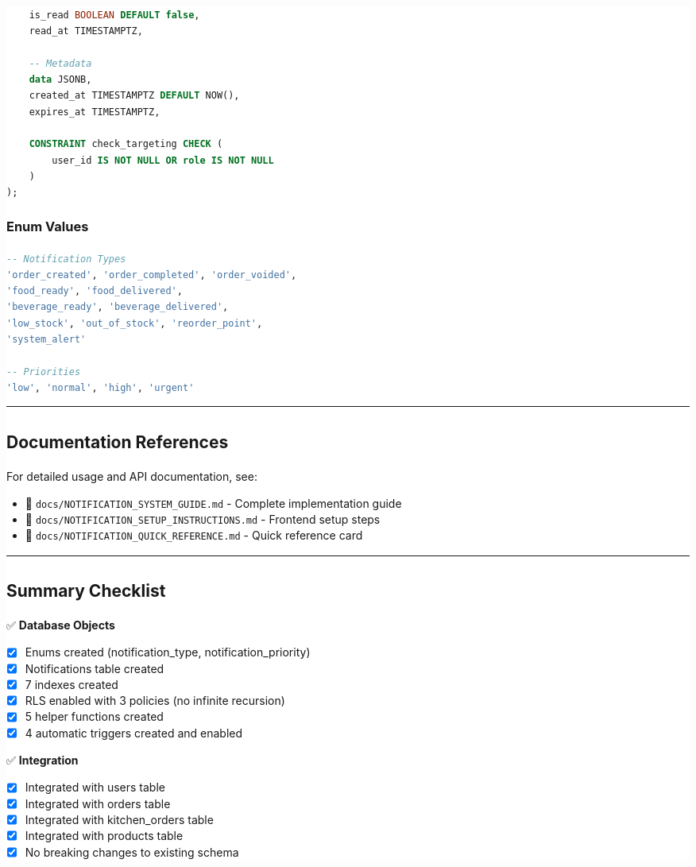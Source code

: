 ```sql
    is_read BOOLEAN DEFAULT false,
    read_at TIMESTAMPTZ,
    
    -- Metadata
    data JSONB,
    created_at TIMESTAMPTZ DEFAULT NOW(),
    expires_at TIMESTAMPTZ,
    
    CONSTRAINT check_targeting CHECK (
        user_id IS NOT NULL OR role IS NOT NULL
    )
);
```

### Enum Values
```sql
-- Notification Types
'order_created', 'order_completed', 'order_voided',
'food_ready', 'food_delivered',
'beverage_ready', 'beverage_delivered',
'low_stock', 'out_of_stock', 'reorder_point',
'system_alert'

-- Priorities
'low', 'normal', 'high', 'urgent'
```

---

## Documentation References

For detailed usage and API documentation, see:
- 📘 `docs/NOTIFICATION_SYSTEM_GUIDE.md` - Complete implementation guide
- 📘 `docs/NOTIFICATION_SETUP_INSTRUCTIONS.md` - Frontend setup steps
- 📘 `docs/NOTIFICATION_QUICK_REFERENCE.md` - Quick reference card

---

## Summary Checklist

✅ **Database Objects**
- [x] Enums created (notification_type, notification_priority)
- [x] Notifications table created
- [x] 7 indexes created
- [x] RLS enabled with 3 policies (no infinite recursion)
- [x] 5 helper functions created
- [x] 4 automatic triggers created and enabled

✅ **Integration**
- [x] Integrated with users table
- [x] Integrated with orders table  
- [x] Integrated with kitchen_orders table
- [x] Integrated with products table
- [x] No breaking changes to existing schema
